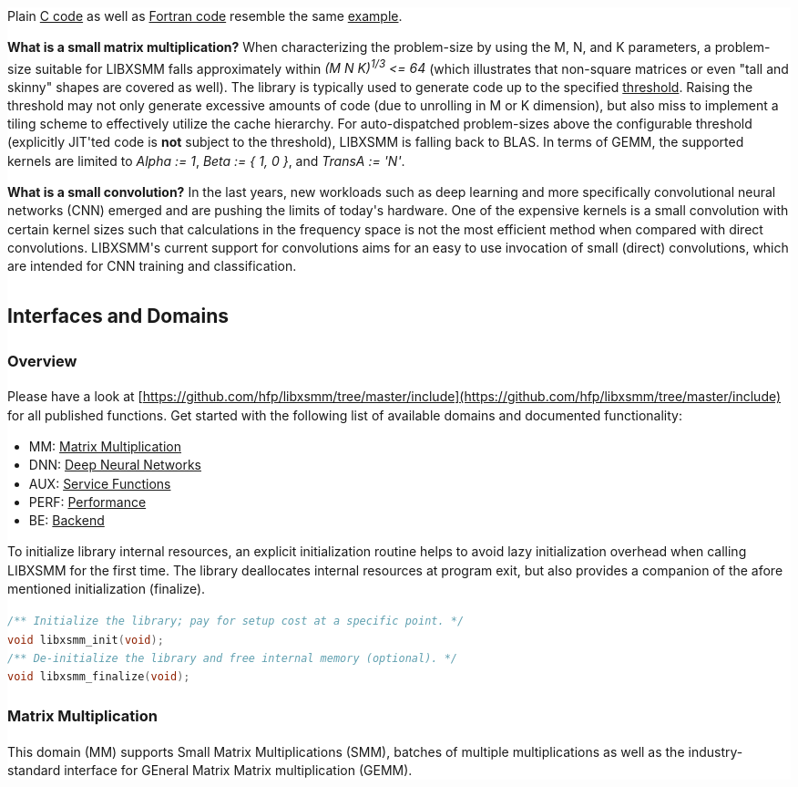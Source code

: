 Plain [C code](https://github.com/hfp/libxsmm/blob/master/samples/hello/hello.c) as well as [Fortran code](https://github.com/hfp/libxsmm/blob/master/samples/hello/hello.f) resemble the same [example](https://github.com/hfp/libxsmm/tree/master/samples/hello).

<a name="what-is-a-small-matrix-multiplication"></a>**What is a small matrix multiplication?** When characterizing the problem-size by using the M, N, and K parameters, a problem-size suitable for LIBXSMM falls approximately within <i>(M&#160;N&#160;K)<sup>1/3</sup>&#160;&lt;=&#160;64</i> (which illustrates that non-square matrices or even "tall and skinny" shapes are covered as well). The library is typically used to generate code up to the specified [threshold](documentation/libxsmm_tune.md#auto-dispatch). Raising the threshold may not only generate excessive amounts of code (due to unrolling in M or K dimension), but also miss to implement a tiling scheme to effectively utilize the cache hierarchy. For auto-dispatched problem-sizes above the configurable threshold (explicitly JIT'ted code is **not** subject to the threshold), LIBXSMM is falling back to BLAS. In terms of GEMM, the supported kernels are limited to *Alpha := 1*, *Beta := \{ 1, 0 \}*, and *TransA := 'N'*.

<a name="what-is-a-small-convolution"></a>**What is a small convolution?** In the last years, new workloads such as deep learning and more specifically convolutional neural networks (CNN) emerged and are pushing the limits of today's hardware. One of the expensive kernels is a small convolution with certain kernel sizes such that calculations in the frequency space is not the most efficient method when compared with direct convolutions. LIBXSMM's current support for convolutions aims for an easy to use invocation of small (direct) convolutions, which are intended for CNN training and classification.

## Interfaces and Domains<a name="interfaces"></a>

### Overview<a name="general-interface"></a>

Please have a look at [https://github.com/hfp/libxsmm/tree/master/include](https://github.com/hfp/libxsmm/tree/master/include) for all published functions. Get started with the following list of available domains and documented functionality:

* MM: [Matrix Multiplication](#matrix-multiplication)
* DNN: [Deep Neural Networks](#deep-neural-networks)
* AUX: [Service Functions](#service-functions)
* PERF: [Performance](#performance)
* BE: [Backend](#jit-backend)

To initialize library internal resources, an explicit initialization routine helps to avoid lazy initialization overhead when calling LIBXSMM for the first time. The library deallocates internal resources at program exit, but also provides a companion of the afore mentioned initialization (finalize).

```C
/** Initialize the library; pay for setup cost at a specific point. */
void libxsmm_init(void);
/** De-initialize the library and free internal memory (optional). */
void libxsmm_finalize(void);
```

### Matrix Multiplication<a name="interface-for-matrix-multiplication"></a>

This domain (MM) supports Small Matrix Multiplications (SMM), batches of multiple multiplications as well as the industry-standard interface for GEneral Matrix Matrix multiplication (GEMM).
